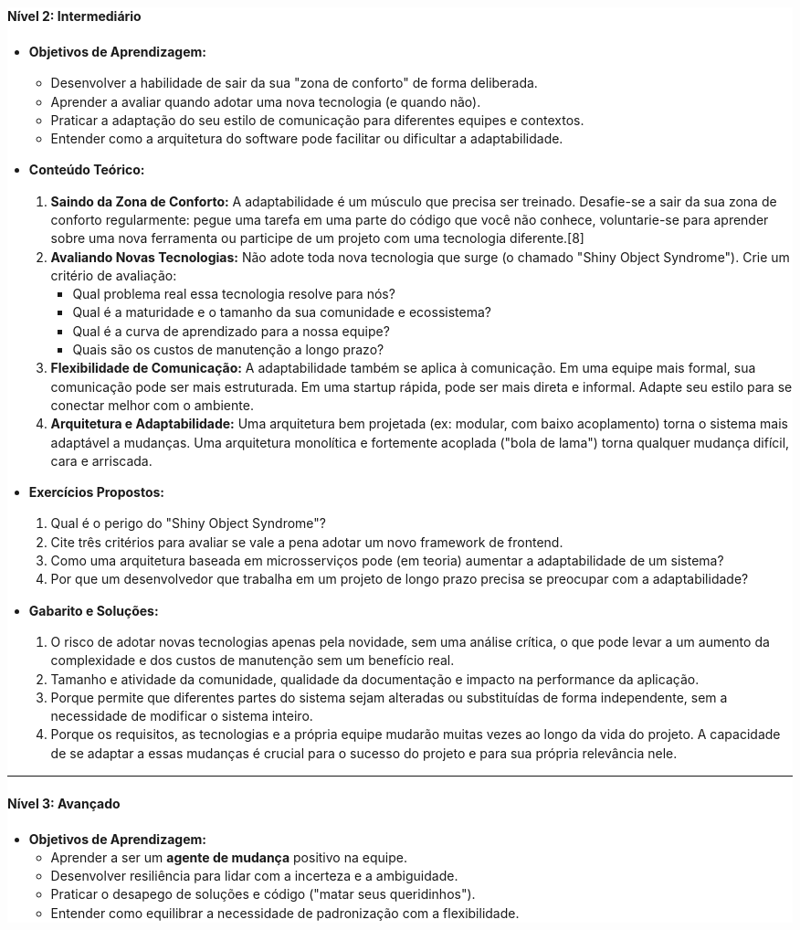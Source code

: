 #### **Nível 2: Intermediário**

*   **Objetivos de Aprendizagem:**
    *   Desenvolver a habilidade de sair da sua "zona de conforto" de forma deliberada.
    *   Aprender a avaliar quando adotar uma nova tecnologia (e quando não).
    *   Praticar a adaptação do seu estilo de comunicação para diferentes equipes e contextos.
    *   Entender como a arquitetura do software pode facilitar ou dificultar a adaptabilidade.

*   **Conteúdo Teórico:**
    1.  **Saindo da Zona de Conforto:** A adaptabilidade é um músculo que precisa ser treinado. Desafie-se a sair da sua zona de conforto regularmente: pegue uma tarefa em uma parte do código que você não conhece, voluntarie-se para aprender sobre uma nova ferramenta ou participe de um projeto com uma tecnologia diferente.[8]
    2.  **Avaliando Novas Tecnologias:** Não adote toda nova tecnologia que surge (o chamado "Shiny Object Syndrome"). Crie um critério de avaliação:
        *   Qual problema real essa tecnologia resolve para nós?
        *   Qual é a maturidade e o tamanho da sua comunidade e ecossistema?
        *   Qual é a curva de aprendizado para a nossa equipe?
        *   Quais são os custos de manutenção a longo prazo?
    3.  **Flexibilidade de Comunicação:** A adaptabilidade também se aplica à comunicação. Em uma equipe mais formal, sua comunicação pode ser mais estruturada. Em uma startup rápida, pode ser mais direta e informal. Adapte seu estilo para se conectar melhor com o ambiente.
    4.  **Arquitetura e Adaptabilidade:** Uma arquitetura bem projetada (ex: modular, com baixo acoplamento) torna o sistema mais adaptável a mudanças. Uma arquitetura monolítica e fortemente acoplada ("bola de lama") torna qualquer mudança difícil, cara e arriscada.

*   **Exercícios Propostos:**
    1.  Qual é o perigo do "Shiny Object Syndrome"?
    2.  Cite três critérios para avaliar se vale a pena adotar um novo framework de frontend.
    3.  Como uma arquitetura baseada em microsserviços pode (em teoria) aumentar a adaptabilidade de um sistema?
    4.  Por que um desenvolvedor que trabalha em um projeto de longo prazo precisa se preocupar com a adaptabilidade?

*   **Gabarito e Soluções:**
    1.  O risco de adotar novas tecnologias apenas pela novidade, sem uma análise crítica, o que pode levar a um aumento da complexidade e dos custos de manutenção sem um benefício real.
    2.  Tamanho e atividade da comunidade, qualidade da documentação e impacto na performance da aplicação.
    3.  Porque permite que diferentes partes do sistema sejam alteradas ou substituídas de forma independente, sem a necessidade de modificar o sistema inteiro.
    4.  Porque os requisitos, as tecnologias e a própria equipe mudarão muitas vezes ao longo da vida do projeto. A capacidade de se adaptar a essas mudanças é crucial para o sucesso do projeto e para sua própria relevância nele.

***

#### **Nível 3: Avançado**

*   **Objetivos de Aprendizagem:**
    *   Aprender a ser um **agente de mudança** positivo na equipe.
    *   Desenvolver resiliência para lidar com a incerteza e a ambiguidade.
    *   Praticar o desapego de soluções e código ("matar seus queridinhos").
    *   Entender como equilibrar a necessidade de padronização com a flexibilidade.
